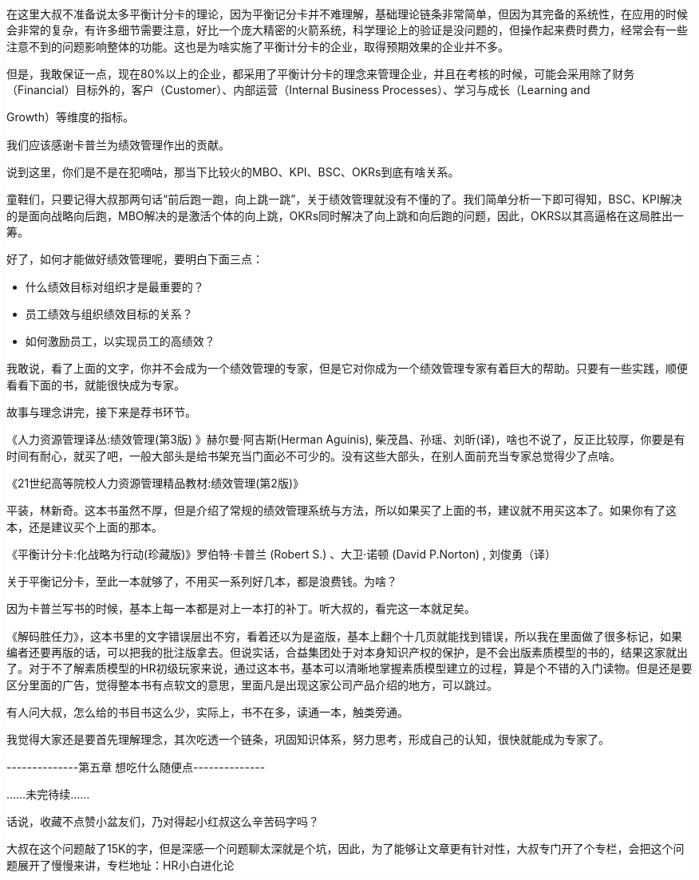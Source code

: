 在这里大叔不准备说太多平衡计分卡的理论，因为平衡记分卡并不难理解，基础理论链条非常简单，但因为其完备的系统性，在应用的时候会非常的复杂，有许多细节需要注意，好比一个庞大精密的火箭系统，科学理论上的验证是没问题的，但操作起来费时费力，经常会有一些注意不到的问题影响整体的功能。这也是为啥实施了平衡计分卡的企业，取得预期效果的企业并不多。

但是，我敢保证一点，现在80%以上的企业，都采用了平衡计分卡的理念来管理企业，并且在考核的时候，可能会采用除了财务（Financial）目标外的，客户（Customer）、内部运营（Internal Business Processes）、学习与成长（Learning and

Growth）等维度的指标。

我们应该感谢卡普兰为绩效管理作出的贡献。

说到这里，你们是不是在犯嘀咕，那当下比较火的MBO、KPI、BSC、OKRs到底有啥关系。

童鞋们，只要记得大叔那两句话“前后跑一跑，向上跳一跳”，关于绩效管理就没有不懂的了。我们简单分析一下即可得知，BSC、KPI解决的是面向战略向后跑，MBO解决的是激活个体的向上跳，OKRs同时解决了向上跳和向后跑的问题，因此，OKRS以其高逼格在这局胜出一筹。

好了，如何才能做好绩效管理呢，要明白下面三点：

- 什么绩效目标对组织才是最重要的？

- 员工绩效与组织绩效目标的关系？

- 如何激励员工，以实现员工的高绩效？

我敢说，看了上面的文字，你并不会成为一个绩效管理的专家，但是它对你成为一个绩效管理专家有着巨大的帮助。只要有一些实践，顺便看看下面的书，就能很快成为专家。

故事与理念讲完，接下来是荐书环节。

《人力资源管理译丛:绩效管理(第3版) 》赫尔曼·阿吉斯(Herman Aguinis), 柴茂昌、孙瑶、刘昕(译)，啥也不说了，反正比较厚，你要是有时间有耐心，就买了吧，一般大部头是给书架充当门面必不可少的。没有这些大部头，在别人面前充当专家总觉得少了点啥。

《21世纪高等院校人力资源管理精品教材:绩效管理(第2版)》

平装，林新奇。这本书虽然不厚，但是介绍了常规的绩效管理系统与方法，所以如果买了上面的书，建议就不用买这本了。如果你有了这本，还是建议买个上面的那本。

《平衡计分卡:化战略为行动(珍藏版)》罗伯特·卡普兰 (Robert S.) 、大卫·诺顿 (David P.Norton) , 刘俊勇（译）

关于平衡记分卡，至此一本就够了，不用买一系列好几本，都是浪费钱。为啥？

因为卡普兰写书的时候，基本上每一本都是对上一本打的补丁。听大叔的，看完这一本就足矣。

《解码胜任力》，这本书里的文字错误层出不穷，看着还以为是盗版，基本上翻个十几页就能找到错误，所以我在里面做了很多标记，如果编者还要再版的话，可以把我的批注版拿去。但说实话，合益集团处于对本身知识产权的保护，是不会出版素质模型的书的，结果这家就出了。对于不了解素质模型的HR初级玩家来说，通过这本书，基本可以清晰地掌握素质模型建立的过程，算是个不错的入门读物。但是还是要区分里面的广告，觉得整本书有点软文的意思，里面凡是出现这家公司产品介绍的地方，可以跳过。

有人问大叔，怎么给的书目书这么少，实际上，书不在多，读通一本，触类旁通。

我觉得大家还是要首先理解理念，其次吃透一个链条，巩固知识体系，努力思考，形成自己的认知，很快就能成为专家了。



--------------第五章 想吃什么随便点--------------



……未完待续……





话说，收藏不点赞小盆友们，乃对得起小红叔这么辛苦码字吗？





大叔在这个问题敲了15K的字，但是深感一个问题聊太深就是个坑，因此，为了能够让文章更有针对性，大叔专门开了个专栏，会把这个问题展开了慢慢来讲，专栏地址：HR小白进化论
